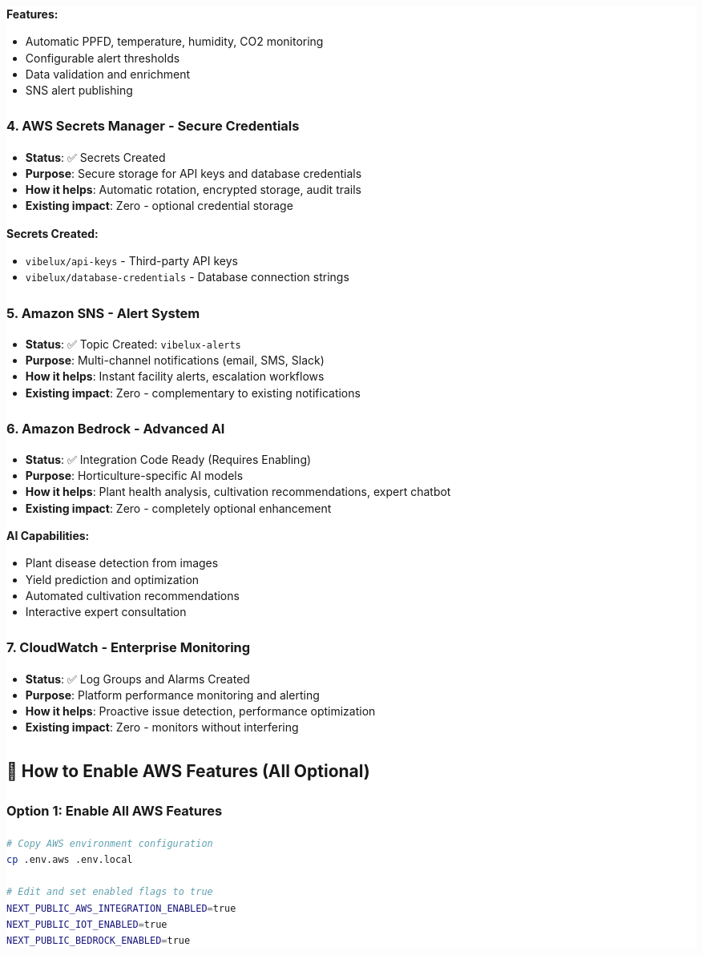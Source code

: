 **Features:**
- Automatic PPFD, temperature, humidity, CO2 monitoring
- Configurable alert thresholds
- Data validation and enrichment
- SNS alert publishing

### **4. AWS Secrets Manager - Secure Credentials**
- **Status**: ✅ Secrets Created
- **Purpose**: Secure storage for API keys and database credentials
- **How it helps**: Automatic rotation, encrypted storage, audit trails
- **Existing impact**: Zero - optional credential storage

**Secrets Created:**
- `vibelux/api-keys` - Third-party API keys
- `vibelux/database-credentials` - Database connection strings

### **5. Amazon SNS - Alert System**
- **Status**: ✅ Topic Created: `vibelux-alerts`
- **Purpose**: Multi-channel notifications (email, SMS, Slack)
- **How it helps**: Instant facility alerts, escalation workflows
- **Existing impact**: Zero - complementary to existing notifications

### **6. Amazon Bedrock - Advanced AI**
- **Status**: ✅ Integration Code Ready (Requires Enabling)
- **Purpose**: Horticulture-specific AI models
- **How it helps**: Plant health analysis, cultivation recommendations, expert chatbot
- **Existing impact**: Zero - completely optional enhancement

**AI Capabilities:**
- Plant disease detection from images
- Yield prediction and optimization
- Automated cultivation recommendations  
- Interactive expert consultation

### **7. CloudWatch - Enterprise Monitoring**
- **Status**: ✅ Log Groups and Alarms Created
- **Purpose**: Platform performance monitoring and alerting
- **How it helps**: Proactive issue detection, performance optimization
- **Existing impact**: Zero - monitors without interfering

## 🔧 **How to Enable AWS Features (All Optional)**

### **Option 1: Enable All AWS Features**
```bash
# Copy AWS environment configuration
cp .env.aws .env.local

# Edit and set enabled flags to true
NEXT_PUBLIC_AWS_INTEGRATION_ENABLED=true
NEXT_PUBLIC_IOT_ENABLED=true
NEXT_PUBLIC_BEDROCK_ENABLED=true
```
